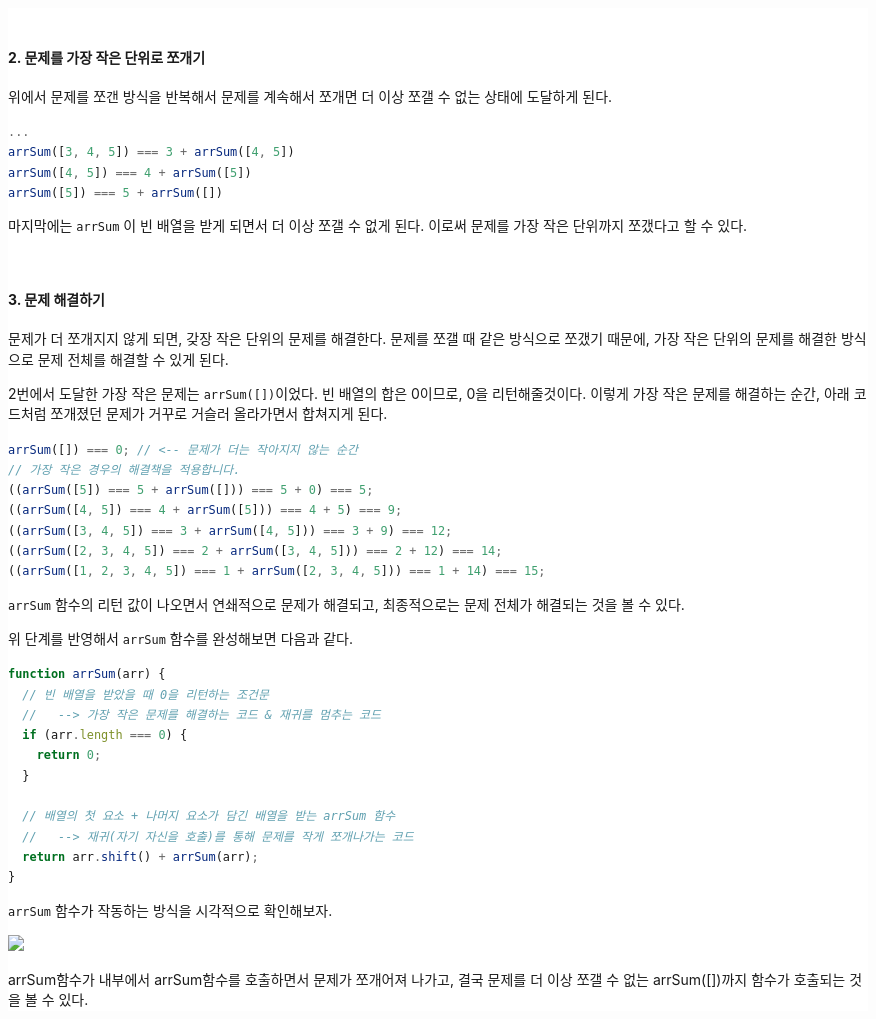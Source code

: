 <br>

#### 2. 문제를 가장 작은 단위로 쪼개기

위에서 문제를 쪼갠 방식을 반복해서 문제를 계속해서 쪼개면 더 이상 쪼갤 수 없는 상태에 도달하게 된다.

```js
...
arrSum([3, 4, 5]) === 3 + arrSum([4, 5])
arrSum([4, 5]) === 4 + arrSum([5])
arrSum([5]) === 5 + arrSum([])
```

마지막에는 `arrSum` 이 빈 배열을 받게 되면서 더 이상 쪼갤 수 없게 된다. 이로써 문제를 가장 작은 단위까지 쪼갰다고 할 수 있다.

<br>

#### 3. 문제 해결하기

문제가 더 쪼개지지 않게 되면, 갖장 작은 단위의 문제를 해결한다. 문제를 쪼갤 때 같은 방식으로 쪼갰기 때문에, 가장 작은 단위의 문제를 해결한 방식으로 문제 전체를 해결할 수 있게 된다.

2번에서 도달한 가장 작은 문제는 `arrSum([])`이었다. 빈 배열의 합은 0이므로, 0을 리턴해줄것이다. 이렇게 가장 작은 문제를 해결하는 순간, 아래 코드처럼 쪼개졌던 문제가 거꾸로 거슬러 올라가면서 합쳐지게 된다.

```js
arrSum([]) === 0; // <-- 문제가 더는 작아지지 않는 순간
// 가장 작은 경우의 해결책을 적용합니다.
((arrSum([5]) === 5 + arrSum([])) === 5 + 0) === 5;
((arrSum([4, 5]) === 4 + arrSum([5])) === 4 + 5) === 9;
((arrSum([3, 4, 5]) === 3 + arrSum([4, 5])) === 3 + 9) === 12;
((arrSum([2, 3, 4, 5]) === 2 + arrSum([3, 4, 5])) === 2 + 12) === 14;
((arrSum([1, 2, 3, 4, 5]) === 1 + arrSum([2, 3, 4, 5])) === 1 + 14) === 15;
```

`arrSum` 함수의 리턴 값이 나오면서 연쇄적으로 문제가 해결되고, 최종적으로는 문제 전체가 해결되는 것을 볼 수 있다.

위 단계를 반영해서 `arrSum` 함수를 완성해보면 다음과 같다.

```js
function arrSum(arr) {
  // 빈 배열을 받았을 때 0을 리턴하는 조건문
  //   --> 가장 작은 문제를 해결하는 코드 & 재귀를 멈추는 코드
  if (arr.length === 0) {
    return 0;
  }

  // 배열의 첫 요소 + 나머지 요소가 담긴 배열을 받는 arrSum 함수
  //   --> 재귀(자기 자신을 호출)를 통해 문제를 작게 쪼개나가는 코드
  return arr.shift() + arrSum(arr);
}
```

`arrSum` 함수가 작동하는 방식을 시각적으로 확인해보자.

![](https://s3.ap-northeast-2.amazonaws.com/urclass-images/CepsiU3zOLo86Ih3cryF8-1655887226373.gif)

arrSum함수가 내부에서 arrSum함수를 호출하면서 문제가 쪼개어져 나가고, 결국 문제를 더 이상 쪼갤 수 없는 arrSum([])까지 함수가 호출되는 것을 볼 수 있다.
